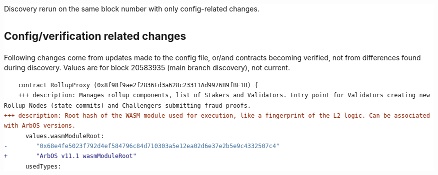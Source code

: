 Discovery rerun on the same block number with only config-related changes.

## Config/verification related changes

Following changes come from updates made to the config file,
or/and contracts becoming verified, not from differences found during
discovery. Values are for block 20583935 (main branch discovery), not current.

```diff
    contract RollupProxy (0x8f98f9ae2f2836Ed3a628c23311Ad9976B9fBF1B) {
    +++ description: Manages rollup components, list of Stakers and Validators. Entry point for Validators creating new Rollup Nodes (state commits) and Challengers submitting fraud proofs.
+++ description: Root hash of the WASM module used for execution, like a fingerprint of the L2 logic. Can be associated with ArbOS versions.
      values.wasmModuleRoot:
-        "0x68e4fe5023f792d4ef584796c84d710303a5e12ea02d6e37e2b5e9c4332507c4"
+        "ArbOS v11.1 wasmModuleRoot"
      usedTypes:
